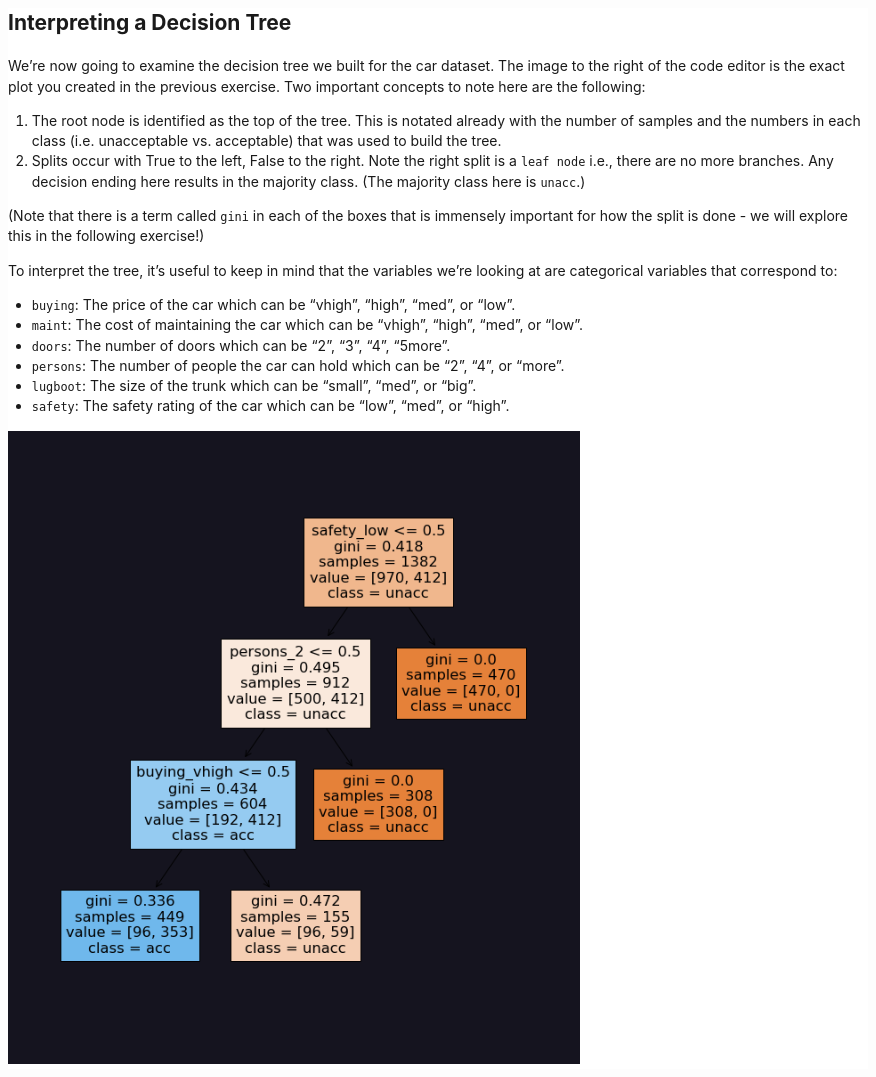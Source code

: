 ## **Interpreting a Decision Tree**

We’re now going to examine the decision tree we built for the car dataset. The image to the right of the code editor is the exact plot you created in the previous exercise. Two important concepts to note here are the following:

1. The root node is identified as the top of the tree. This is notated already with the number of samples and the numbers in each class (i.e. unacceptable vs. acceptable) that was used to build the tree.
2. Splits occur with True to the left, False to the right. Note the right split is a `leaf node` i.e., there are no more branches. Any decision ending here results in the majority class. (The majority class here is `unacc`.)

(Note that there is a term called `gini` in each of the boxes that is immensely important for how the split is done - we will explore this in the following exercise!)

To interpret the tree, it’s useful to keep in mind that the variables we’re looking at are categorical variables that correspond to:

- `buying`: The price of the car which can be “vhigh”, “high”, “med”, or “low”.
- `maint`: The cost of maintaining the car which can be “vhigh”, “high”, “med”, or “low”.
- `doors`: The number of doors which can be “2”, “3”, “4”, “5more”.
- `persons`: The number of people the car can hold which can be “2”, “4”, or “more”.
- `lugboot`: The size of the trunk which can be “small”, “med”, or “big”.
- `safety`: The safety rating of the car which can be “low”, “med”, or “high”.

![Untitled](DECISION%20TREES%2038919c4253a240ec820e06101f3da749/Untitled%203.png)

